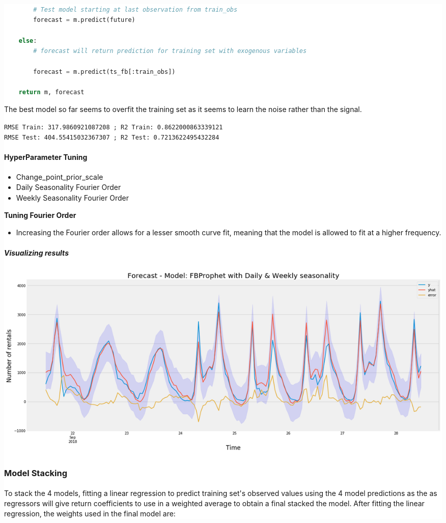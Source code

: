 ```python
        # Test model starting at last observation from train_obs
        forecast = m.predict(future)

    else:
        # forecast will return prediction for training set with exogenous variables      

        forecast = m.predict(ts_fb[:train_obs])

    return m, forecast
```
The best model so far seems to overfit the training set as it seems to learn the noise rather than the signal.

    RMSE Train: 317.9860921087208 ; R2 Train: 0.8622000863339121
    RMSE Test: 404.55415032367307 ; R2 Test: 0.7213622495432284

#### HyperParameter Tuning

- Change_point_prior_scale
- Daily Seasonality Fourier Order
- Weekly Seasonality Fourier Order

**Tuning Fourier Order**

- Increasing the Fourier order allows for a lesser smooth curve fit, meaning that the model is allowed to fit at a higher frequency.

##### Visualizing results

![png](Time_Series-Stacked_files/Time_Series-Stacked_116_0.png)

### Model Stacking

To stack the 4 models, fitting a linear regression to predict training set's observed values using the 4 model predictions as the as regressors will give return coefficients to use in a weighted average to obtain a final stacked the model. After fitting the linear regression, the weights used in the final model are:
